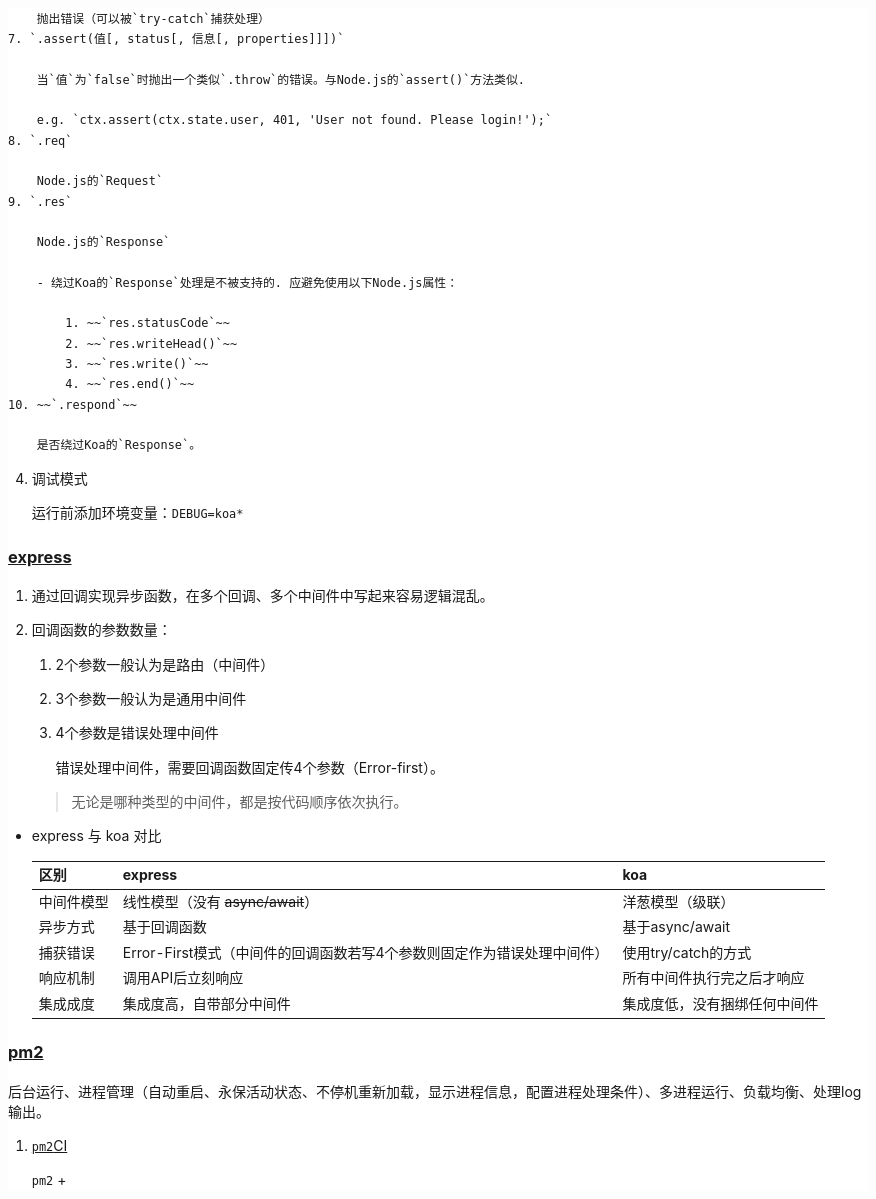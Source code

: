         抛出错误（可以被`try-catch`捕获处理）
    7. `.assert(值[, status[, 信息[, properties]]])`

        当`值`为`false`时抛出一个类似`.throw`的错误。与Node.js的`assert()`方法类似.

        e.g. `ctx.assert(ctx.state.user, 401, 'User not found. Please login!');`
    8. `.req`

        Node.js的`Request`
    9. `.res`

        Node.js的`Response`

        - 绕过Koa的`Response`处理是不被支持的. 应避免使用以下Node.js属性：

            1. ~~`res.statusCode`~~
            2. ~~`res.writeHead()`~~
            3. ~~`res.write()`~~
            4. ~~`res.end()`~~
    10. ~~`.respond`~~

        是否绕过Koa的`Response`。
4. 调试模式

    运行前添加环境变量：`DEBUG=koa*`

### [express](https://github.com/expressjs/express)
1. 通过回调实现异步函数，在多个回调、多个中间件中写起来容易逻辑混乱。
2. 回调函数的参数数量：

    1. 2个参数一般认为是路由（中间件）
    2. 3个参数一般认为是通用中间件
    3. 4个参数是错误处理中间件

        错误处理中间件，需要回调函数固定传4个参数（Error-first）。

    >无论是哪种类型的中间件，都是按代码顺序依次执行。

- express 与 koa 对比

    | 区别 | express | koa |
    | :--- | :--- | :--- |
    | 中间件模型 | 线性模型（没有 ~~async/await~~） | 洋葱模型（级联） |
    | 异步方式 | 基于回调函数 | 基于async/await |
    | 捕获错误 | Error-First模式（中间件的回调函数若写4个参数则固定作为错误处理中间件） | 使用try/catch的方式 |
    | 响应机制 | 调用API后立刻响应 | 所有中间件执行完之后才响应 |
    | 集成成度 | 集成度高，自带部分中间件 | 集成度低，没有捆绑任何中间件 |

### [pm2](https://github.com/Unitech/pm2)
后台运行、进程管理（自动重启、永保活动状态、不停机重新加载，显示进程信息，配置进程处理条件）、多进程运行、负载均衡、处理log输出。

1. [`pm2`CI](https://pm2.keymetrics.io/docs/usage/pm2-doc-single-page/)

    `pm2` +

